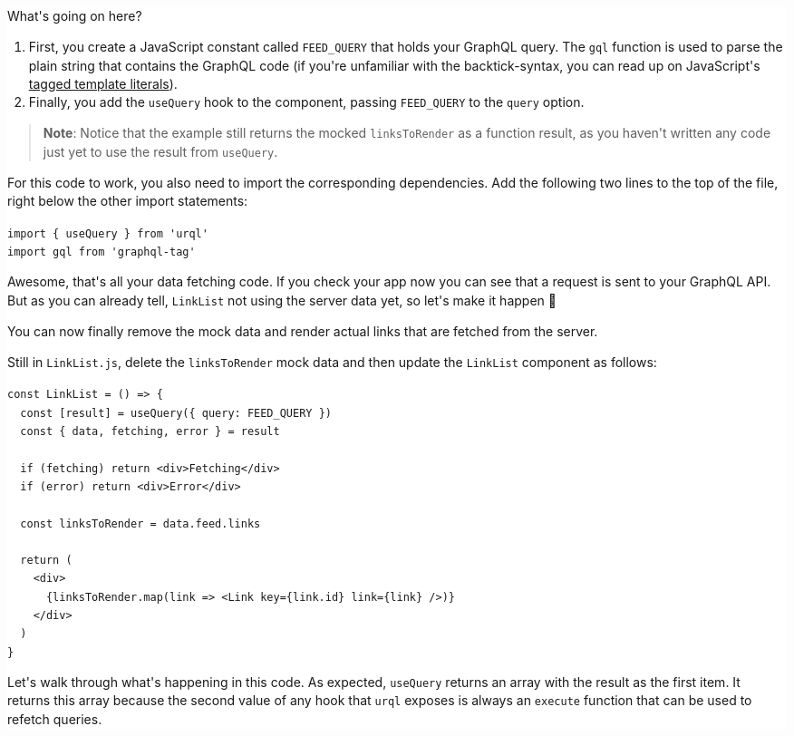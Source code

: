 </Instruction>

What's going on here?

1. First, you create a JavaScript constant called `FEED_QUERY` that holds your GraphQL query. The `gql` function is used to parse the plain string that contains the GraphQL code (if you're unfamiliar with the backtick-syntax, you can read up on JavaScript's [tagged template literals](http://wesbos.com/tagged-template-literals/)).
1. Finally, you add the `useQuery` hook to the component, passing `FEED_QUERY` to the `query` option.

> **Note**: Notice that the example still returns the mocked `linksToRender` as a function result, as you haven't written any code just yet to use the result from `useQuery`.

<Instruction>

For this code to work, you also need to import the corresponding dependencies. Add the following two lines to the top of the file, right below the other import statements:

```js(path=".../hackernews-react-urql/src/components/LinkList.js")
import { useQuery } from 'urql'
import gql from 'graphql-tag'
```

</Instruction>

Awesome, that's all your data fetching code. If you check your app now you can see that a request is sent to your GraphQL API. But as you can already tell, `LinkList` not using the server data yet, so let's make it happen 🤩

You can now finally remove the mock data and render actual links that are fetched from the server.

<Instruction>

Still in `LinkList.js`, delete the `linksToRender` mock data and then update the `LinkList` component as follows:

```js{2-3,5-6,8}(path=".../hackernews-react-urql/src/components/LinkList.js")
const LinkList = () => {
  const [result] = useQuery({ query: FEED_QUERY })
  const { data, fetching, error } = result
  
  if (fetching) return <div>Fetching</div>
  if (error) return <div>Error</div>
  
  const linksToRender = data.feed.links

  return (
    <div>
      {linksToRender.map(link => <Link key={link.id} link={link} />)}
    </div>
  )
}
```

</Instruction>

Let's walk through what's happening in this code. As expected, `useQuery` returns an array with the result as the first item. It returns this array because the second value of any hook that `urql` exposes is always an `execute` function that can be used to refetch queries.
